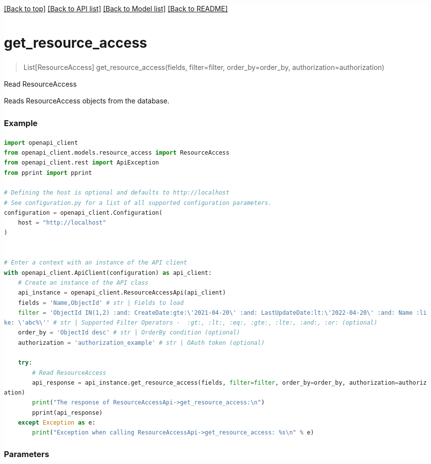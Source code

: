 [[Back to top]](#) [[Back to API list]](../README.md#documentation-for-api-endpoints) [[Back to Model list]](../README.md#documentation-for-models) [[Back to README]](../README.md)

# **get_resource_access**
> List[ResourceAccess] get_resource_access(fields, filter=filter, order_by=order_by, authorization=authorization)

Read ResourceAccess

Reads ResourceAccess objects from the database.

### Example


```python
import openapi_client
from openapi_client.models.resource_access import ResourceAccess
from openapi_client.rest import ApiException
from pprint import pprint

# Defining the host is optional and defaults to http://localhost
# See configuration.py for a list of all supported configuration parameters.
configuration = openapi_client.Configuration(
    host = "http://localhost"
)


# Enter a context with an instance of the API client
with openapi_client.ApiClient(configuration) as api_client:
    # Create an instance of the API class
    api_instance = openapi_client.ResourceAccessApi(api_client)
    fields = 'Name,ObjectId' # str | Fields to load
    filter = 'ObjectId IN(1,2) :and: CreateDate:gte:\'2021-04-20\' :and: LastUpdateDate:lt:\'2022-04-20\' :and: Name :like: \'abc%\'' # str | Supported Filter Operators -  :gt:, :lt:, :eq:, :gte:, :lte:, :and:, :or: (optional)
    order_by = 'ObjectId desc' # str | OrderBy condition (optional)
    authorization = 'authorization_example' # str | OAuth token (optional)

    try:
        # Read ResourceAccess
        api_response = api_instance.get_resource_access(fields, filter=filter, order_by=order_by, authorization=authorization)
        print("The response of ResourceAccessApi->get_resource_access:\n")
        pprint(api_response)
    except Exception as e:
        print("Exception when calling ResourceAccessApi->get_resource_access: %s\n" % e)
```



### Parameters

